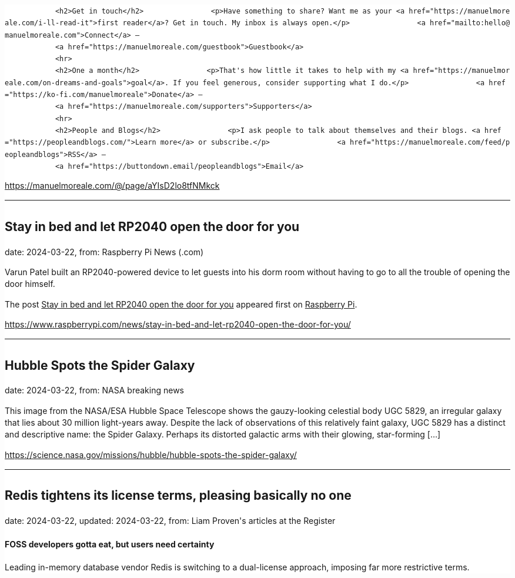                 <h2>Get in touch</h2>                <p>Have something to share? Want me as your <a href="https://manuelmoreale.com/i-ll-read-it">first reader</a>? Get in touch. My inbox is always open.</p>                <a href="mailto:hello@manuelmoreale.com">Connect</a> — 
                <a href="https://manuelmoreale.com/guestbook">Guestbook</a>
                <hr>
                <h2>One a month</h2>                <p>That's how little it takes to help with my <a href="https://manuelmoreale.com/on-dreams-and-goals">goal</a>. If you feel generous, consider supporting what I do.</p>                <a href="https://ko-fi.com/manuelmoreale">Donate</a> — 
                <a href="https://manuelmoreale.com/supporters">Supporters</a>
                <hr>
                <h2>People and Blogs</h2>                <p>I ask people to talk about themselves and their blogs. <a href="https://peopleandblogs.com/">Learn more</a> or subscribe.</p>                <a href="https://manuelmoreale.com/feed/peopleandblogs">RSS</a> — 
                <a href="https://buttondown.email/peopleandblogs">Email</a>
             

<https://manuelmoreale.com/@/page/aYIsD2lo8tfNMkck>

---

## Stay in bed and let RP2040 open the door for you

date: 2024-03-22, from: Raspberry Pi News (.com)

<p>Varun Patel built an RP2040-powered device to let guests into his dorm room without having to go to all the trouble of opening the door himself.</p>
<p>The post <a href="https://www.raspberrypi.com/news/stay-in-bed-and-let-rp2040-open-the-door-for-you/">Stay in bed and let RP2040 open the door for you</a> appeared first on <a href="https://www.raspberrypi.com">Raspberry Pi</a>.</p>
 

<https://www.raspberrypi.com/news/stay-in-bed-and-let-rp2040-open-the-door-for-you/>

---

## Hubble Spots the Spider Galaxy

date: 2024-03-22, from: NASA breaking news

This image from the NASA/ESA Hubble Space Telescope shows the gauzy-looking celestial body UGC 5829, an irregular galaxy that lies about 30 million light-years away. Despite the lack of observations of this relatively faint galaxy, UGC 5829 has a distinct and descriptive name: the Spider Galaxy. Perhaps its distorted galactic arms with their glowing, star-forming […] 

<https://science.nasa.gov/missions/hubble/hubble-spots-the-spider-galaxy/>

---

## Redis tightens its license terms, pleasing basically no one

date: 2024-03-22, updated: 2024-03-22, from: Liam Proven's articles at the Register

<h4>FOSS developers gotta eat, but users need certainty</h4>
      <p>Leading in-memory database vendor Redis is switching to a dual-license approach, imposing far more restrictive terms.</p> 
